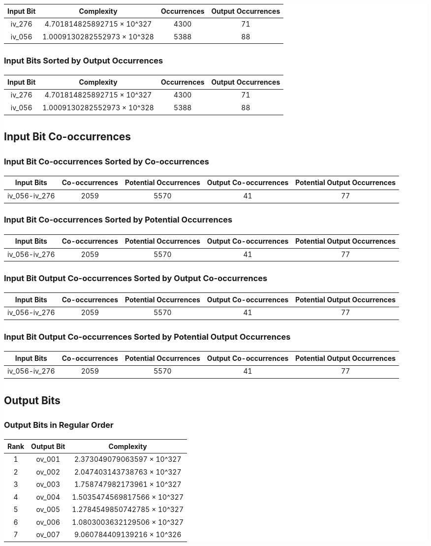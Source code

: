 | Input Bit | Complexity | Occurrences | Output Occurrences |
|:---------:|:----------:|:-----------:|:------------------:|
| iv_276 | 4.701814825892715 × 10^327 | 4300 | 71 |
| iv_056 | 1.0009130282552973 × 10^328 | 5388 | 88 |

### Input Bits Sorted by Output Occurrences

| Input Bit | Complexity | Occurrences | Output Occurrences |
|:---------:|:----------:|:-----------:|:------------------:|
| iv_276 | 4.701814825892715 × 10^327 | 4300 | 71 |
| iv_056 | 1.0009130282552973 × 10^328 | 5388 | 88 |

## Input Bit Co-occurrences

### Input Bit Co-occurrences Sorted by Co-occurrences

| Input Bits | Co-occurrences | Potential Occurrences | Output Co-occurrences | Potential Output Occurrences |
|:----------:|:--------------:|:---------------------:|:---------------------:|:----------------------------:|
| iv_056-iv_276 | 2059 | 5570 | 41 | 77 |

### Input Bit Co-occurrences Sorted by Potential Occurrences

| Input Bits | Co-occurrences | Potential Occurrences | Output Co-occurrences | Potential Output Occurrences |
|:----------:|:--------------:|:---------------------:|:---------------------:|:----------------------------:|
| iv_056-iv_276 | 2059 | 5570 | 41 | 77 |

### Input Bit Output Co-occurrences Sorted by Output Co-occurrences

| Input Bits | Co-occurrences | Potential Occurrences | Output Co-occurrences | Potential Output Occurrences |
|:----------:|:--------------:|:---------------------:|:---------------------:|:----------------------------:|
| iv_056-iv_276 | 2059 | 5570 | 41 | 77 |

### Input Bit Output Co-occurrences Sorted by Potential Output Occurrences

| Input Bits | Co-occurrences | Potential Occurrences | Output Co-occurrences | Potential Output Occurrences |
|:----------:|:--------------:|:---------------------:|:---------------------:|:----------------------------:|
| iv_056-iv_276 | 2059 | 5570 | 41 | 77 |

## Output Bits

### Output Bits in Regular Order

| Rank | Output Bit | Complexity |
|:----:|:----------:|:----------:|
| 1 | ov_001 | 2.373049079063597 × 10^327 |
| 2 | ov_002 | 2.047403143738763 × 10^327 |
| 3 | ov_003 | 1.758747982173961 × 10^327 |
| 4 | ov_004 | 1.5035474569817566 × 10^327 |
| 5 | ov_005 | 1.2784549850742785 × 10^327 |
| 6 | ov_006 | 1.0803003632129506 × 10^327 |
| 7 | ov_007 | 9.060784409139216 × 10^326 |